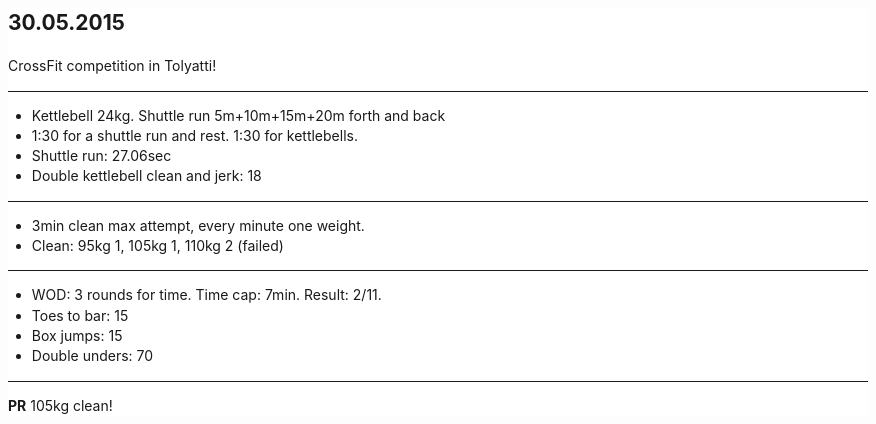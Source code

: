 ## 30.05.2015

CrossFit competition in Tolyatti!

---

* Kettlebell 24kg. Shuttle run 5m+10m+15m+20m forth and back
* 1:30 for a shuttle run and rest. 1:30 for kettlebells.
* Shuttle run: 27.06sec
* Double kettlebell clean and jerk: 18

---

* 3min clean max attempt, every minute one weight.
* Clean: 95kg 1, 105kg 1, 110kg 2 (failed)

---

* WOD: 3 rounds for time. Time cap: 7min. Result: 2/11.
* Toes to bar: 15
* Box jumps: 15
* Double unders: 70

---

__PR__ 105kg clean!
